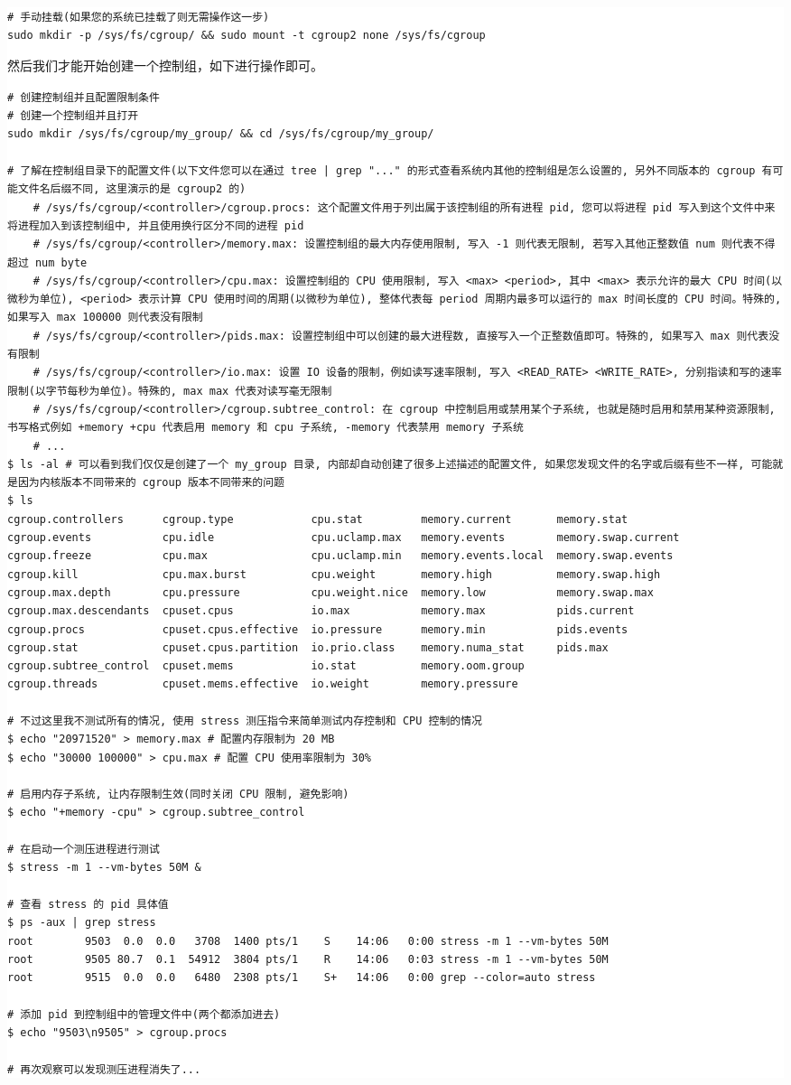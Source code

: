 ```shell
# 手动挂载(如果您的系统已挂载了则无需操作这一步)
sudo mkdir -p /sys/fs/cgroup/ && sudo mount -t cgroup2 none /sys/fs/cgroup
```

然后我们才能开始创建一个控制组，如下进行操作即可。

```shell
# 创建控制组并且配置限制条件
# 创建一个控制组并且打开
sudo mkdir /sys/fs/cgroup/my_group/ && cd /sys/fs/cgroup/my_group/

# 了解在控制组目录下的配置文件(以下文件您可以在通过 tree | grep "..." 的形式查看系统内其他的控制组是怎么设置的, 另外不同版本的 cgroup 有可能文件名后缀不同, 这里演示的是 cgroup2 的)
	# /sys/fs/cgroup/<controller>/cgroup.procs: 这个配置文件用于列出属于该控制组的所有进程 pid, 您可以将进程 pid 写入到这个文件中来将进程加入到该控制组中, 并且使用换行区分不同的进程 pid
	# /sys/fs/cgroup/<controller>/memory.max: 设置控制组的最大内存使用限制, 写入 -1 则代表无限制, 若写入其他正整数值 num 则代表不得超过 num byte
	# /sys/fs/cgroup/<controller>/cpu.max: 设置控制组的 CPU 使用限制, 写入 <max> <period>, 其中 <max> 表示允许的最大 CPU 时间(以微秒为单位), <period> 表示计算 CPU 使用时间的周期(以微秒为单位), 整体代表每 period 周期内最多可以运行的 max 时间长度的 CPU 时间。特殊的, 如果写入 max 100000 则代表没有限制
	# /sys/fs/cgroup/<controller>/pids.max: 设置控制组中可以创建的最大进程数, 直接写入一个正整数值即可。特殊的, 如果写入 max 则代表没有限制
	# /sys/fs/cgroup/<controller>/io.max: 设置 IO 设备的限制，例如读写速率限制, 写入 <READ_RATE> <WRITE_RATE>, 分别指读和写的速率限制(以字节每秒为单位)。特殊的, max max 代表对读写毫无限制
	# /sys/fs/cgroup/<controller>/cgroup.subtree_control: 在 cgroup 中控制启用或禁用某个子系统, 也就是随时启用和禁用某种资源限制, 书写格式例如 +memory +cpu 代表启用 memory 和 cpu 子系统, -memory 代表禁用 memory 子系统
	# ...
$ ls -al # 可以看到我们仅仅是创建了一个 my_group 目录, 内部却自动创建了很多上述描述的配置文件, 如果您发现文件的名字或后缀有些不一样, 可能就是因为内核版本不同带来的 cgroup 版本不同带来的问题
$ ls
cgroup.controllers      cgroup.type            cpu.stat         memory.current       memory.stat
cgroup.events           cpu.idle               cpu.uclamp.max   memory.events        memory.swap.current
cgroup.freeze           cpu.max                cpu.uclamp.min   memory.events.local  memory.swap.events
cgroup.kill             cpu.max.burst          cpu.weight       memory.high          memory.swap.high
cgroup.max.depth        cpu.pressure           cpu.weight.nice  memory.low           memory.swap.max
cgroup.max.descendants  cpuset.cpus            io.max           memory.max           pids.current
cgroup.procs            cpuset.cpus.effective  io.pressure      memory.min           pids.events
cgroup.stat             cpuset.cpus.partition  io.prio.class    memory.numa_stat     pids.max
cgroup.subtree_control  cpuset.mems            io.stat          memory.oom.group
cgroup.threads          cpuset.mems.effective  io.weight        memory.pressure

# 不过这里我不测试所有的情况, 使用 stress 测压指令来简单测试内存控制和 CPU 控制的情况
$ echo "20971520" > memory.max # 配置内存限制为 20 MB
$ echo "30000 100000" > cpu.max # 配置 CPU 使用率限制为 30%

# 启用内存子系统, 让内存限制生效(同时关闭 CPU 限制, 避免影响)
$ echo "+memory -cpu" > cgroup.subtree_control

# 在启动一个测压进程进行测试
$ stress -m 1 --vm-bytes 50M &

# 查看 stress 的 pid 具体值
$ ps -aux | grep stress 
root        9503  0.0  0.0   3708  1400 pts/1    S    14:06   0:00 stress -m 1 --vm-bytes 50M
root        9505 80.7  0.1  54912  3804 pts/1    R    14:06   0:03 stress -m 1 --vm-bytes 50M
root        9515  0.0  0.0   6480  2308 pts/1    S+   14:06   0:00 grep --color=auto stress

# 添加 pid 到控制组中的管理文件中(两个都添加进去)
$ echo "9503\n9505" > cgroup.procs

# 再次观察可以发现测压进程消失了...
```